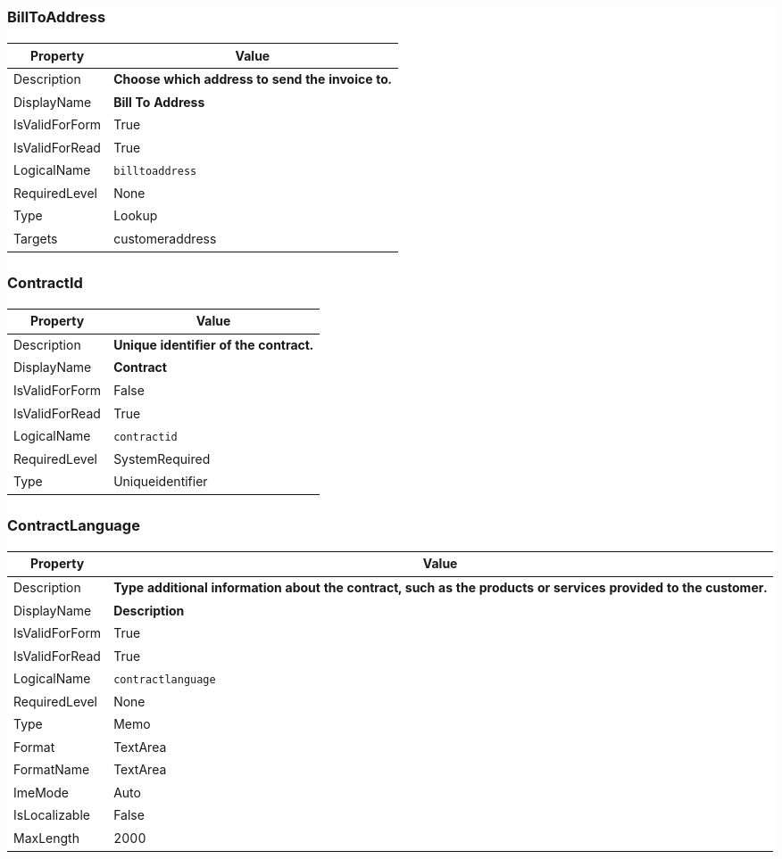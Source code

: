 ### <a name="BKMK_BillToAddress"></a> BillToAddress

|Property|Value|
|---|---|
|Description|**Choose which address to send the invoice to.**|
|DisplayName|**Bill To Address**|
|IsValidForForm|True|
|IsValidForRead|True|
|LogicalName|`billtoaddress`|
|RequiredLevel|None|
|Type|Lookup|
|Targets|customeraddress|

### <a name="BKMK_ContractId"></a> ContractId

|Property|Value|
|---|---|
|Description|**Unique identifier of the contract.**|
|DisplayName|**Contract**|
|IsValidForForm|False|
|IsValidForRead|True|
|LogicalName|`contractid`|
|RequiredLevel|SystemRequired|
|Type|Uniqueidentifier|

### <a name="BKMK_ContractLanguage"></a> ContractLanguage

|Property|Value|
|---|---|
|Description|**Type additional information about the contract, such as the products or services provided to the customer.**|
|DisplayName|**Description**|
|IsValidForForm|True|
|IsValidForRead|True|
|LogicalName|`contractlanguage`|
|RequiredLevel|None|
|Type|Memo|
|Format|TextArea|
|FormatName|TextArea|
|ImeMode|Auto|
|IsLocalizable|False|
|MaxLength|2000|
